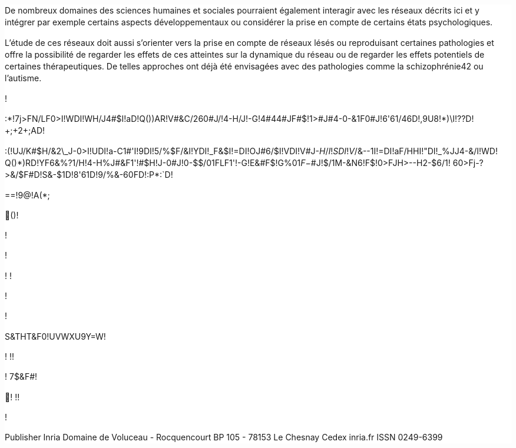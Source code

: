 De nombreux domaines des sciences humaines et sociales pourraient également interagir avec les réseaux décrits ici et 
y intégrer par exemple certains aspects développementaux ou considérer la prise en compte de certains états 
psychologiques. 

L’étude de ces réseaux doit aussi s’orienter vers la prise en compte de réseaux lésés ou reproduisant certaines 
pathologies et offre la possibilité de regarder les effets de ces atteintes sur la dynamique du réseau ou de regarder les 
effets potentiels de certaines thérapeutiques. De telles approches ont déjà été envisagées avec des pathologies comme 
la schizophrénie42 ou l’autisme. 

!

:\*!7j>FN/LF0>I!WDI!WH/J4#$I!aD!Q())AR!V#&C/260#J/!4-H/J!-G!4#44#JF#$!1>#J#4-0-&1F0#J!6'61/46D!,9U8!\*)\I!??D!
+\;+2+\;AD!

:(!UJ/K#$H/&2\_J-0>I!UDI!a-C1#'I!9DI!5/%$F/&I!YDI!\_F&$I!=DI!OJ#6/$I!VDI!V#J-$H/I!SDI!V/$&--1I!=DI!aF/HHI!"DI!\_%JJ4-&/I!WD!
Q()\*)RD!YF6&%?1/H!4-H%J#&F1'!#$H!J-0#J!0-$$/01FLF1'!-G!E&#F$!G%$01F-$#J!$/1M-&N6!F$!0>FJH>--H2-$6/1!
60>Fj-?>&/$F#D!S&-$1D!8'61D!9/%&-60FD!:P\*:`D!

==!9@!A(\*; 

 
 
 
 
 
 
 
 
()!

!

!

!
!

!

!

S&THT&F0!UVWXU9Y=W!

!
!!

!
7$&F#!

!
!!

!

Publisher 
Inria 
Domaine de Voluceau - Rocquencourt 
BP 105 - 78153 Le Chesnay Cedex 
inria.fr 
ISSN 0249-6399 

 
